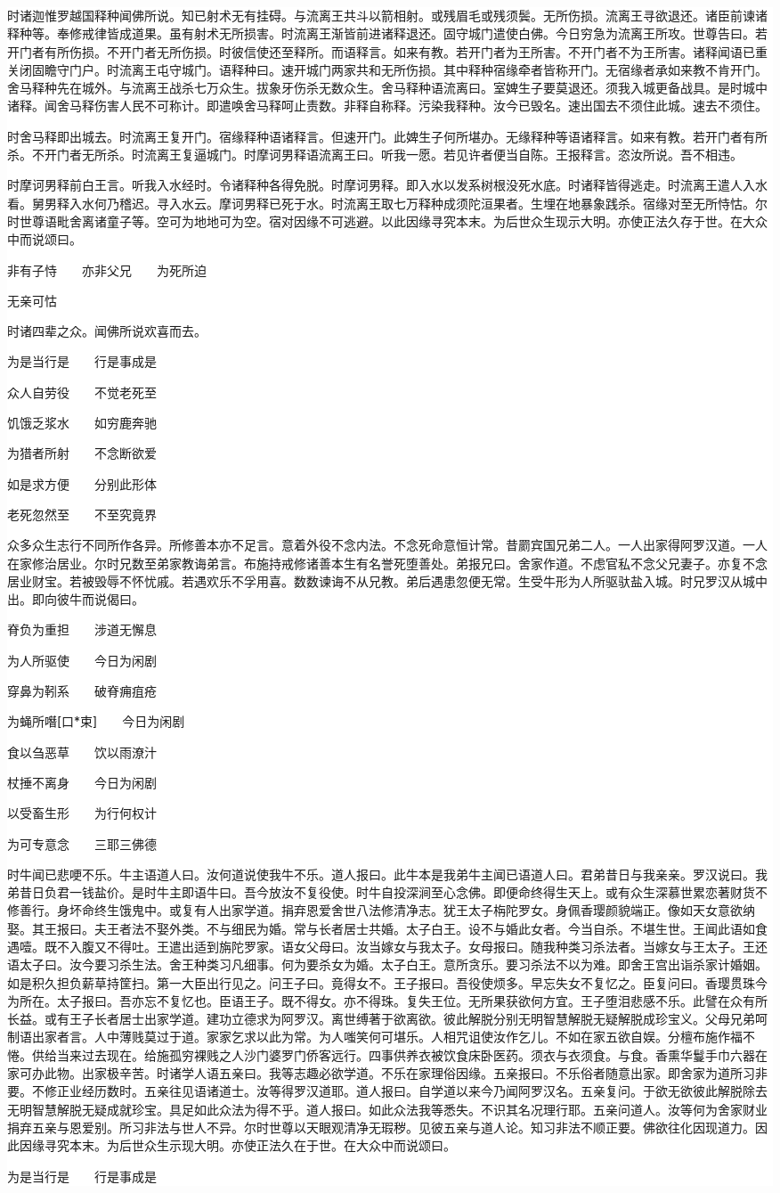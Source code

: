 时诸迦惟罗越国释种闻佛所说。知已射术无有挂碍。与流离王共斗以箭相射。或残眉毛或残须鬓。无所伤损。流离王寻欲退还。诸臣前谏诸释种等。奉修戒律皆成道果。虽有射术无所损害。时流离王渐皆前进诸释退还。固守城门遣使白佛。今日穷急为流离王所攻。世尊告曰。若开门者有所伤损。不开门者无所伤损。时彼信使还至释所。而语释言。如来有教。若开门者为王所害。不开门者不为王所害。诸释闻语已重关闭固瞻守门户。时流离王屯守城门。语释种曰。速开城门两家共和无所伤损。其中释种宿缘牵者皆称开门。无宿缘者承如来教不肯开门。舍马释种先在城外。与流离王战杀七万众生。拔象牙伤杀无数众生。舍马释种语流离曰。室婢生子要莫退还。须我入城更备战具。是时城中诸释。闻舍马释伤害人民不可称计。即遣唤舍马释呵止责数。非释自称释。污染我释种。汝今已毁名。速出国去不须住此城。速去不须住。  

时舍马释即出城去。时流离王复开门。宿缘释种语诸释言。但速开门。此婢生子何所堪办。无缘释种等语诸释言。如来有教。若开门者有所杀。不开门者无所杀。时流离王复逼城门。时摩诃男释语流离王曰。听我一愿。若见许者便当自陈。王报释言。恣汝所说。吾不相违。  

时摩诃男释前白王言。听我入水经时。令诸释种各得免脱。时摩诃男释。即入水以发系树根没死水底。时诸释皆得逃走。时流离王遣人入水看。舅男释入水何乃稽迟。寻入水云。摩诃男释已死于水。时流离王取七万释种成须陀洹果者。生埋在地暴象践杀。宿缘对至无所恃怙。尔时世尊语毗舍离诸童子等。空可为地地可为空。宿对因缘不可逃避。以此因缘寻究本末。为后世众生现示大明。亦使正法久存于世。在大众中而说颂曰。  

非有子恃　　亦非父兄　　为死所迫  

无亲可怙  

时诸四辈之众。闻佛所说欢喜而去。  

为是当行是　　行是事成是  

众人自劳役　　不觉老死至  

饥饿乏浆水　　如穷鹿奔驰  

为猎者所射　　不念断欲爱  

如是求方便　　分别此形体  

老死忽然至　　不至究竟界  

众多众生志行不同所作各异。所修善本亦不足言。意着外役不念内法。不念死命意恒计常。昔罽宾国兄弟二人。一人出家得阿罗汉道。一人在家修治居业。尔时兄数至弟家教诲弟言。布施持戒修诸善本生有名誉死堕善处。弟报兄曰。舍家作道。不虑官私不念父兄妻子。亦复不念居业财宝。若被毁辱不怀忧戚。若遇欢乐不孚用喜。数数谏诲不从兄教。弟后遇患忽便无常。生受牛形为人所驱驮盐入城。时兄罗汉从城中出。即向彼牛而说偈曰。  

脊负为重担　　涉道无懈息  

为人所驱使　　今日为闲剧  

穿鼻为靷系　　破脊痈疽疮  

为蝇所噆[口*束]　　今日为闲剧  

食以刍恶草　　饮以雨潦汁  

杖捶不离身　　今日为闲剧  

以受畜生形　　为行何权计  

为可专意念　　三耶三佛德  

时牛闻已悲哽不乐。牛主语道人曰。汝何道说使我牛不乐。道人报曰。此牛本是我弟牛主闻已语道人曰。君弟昔日与我亲亲。罗汉说曰。我弟昔日负君一钱盐价。是时牛主即语牛曰。吾今放汝不复役使。时牛自投深涧至心念佛。即便命终得生天上。或有众生深慕世累恋著财货不修善行。身坏命终生饿鬼中。或复有人出家学道。捐弃恩爱舍世八法修清净志。犹王太子栴陀罗女。身佩香璎颜貌端正。像如天女意欲纳娶。其王报曰。夫王者法不娶外类。不与细民为婚。常与长者居士共婚。太子白王。设不与婚此女者。今当自杀。不堪生世。王闻此语如食遇噎。既不入腹又不得吐。王遣出适到旃陀罗家。语女父母曰。汝当嫁女与我太子。女母报曰。随我种类习杀法者。当嫁女与王太子。王还语太子曰。汝今要习杀生法。舍王种类习凡细事。何为要杀女为婚。太子白王。意所贪乐。要习杀法不以为难。即舍王宫出诣杀家计婚姻。如是积久担负薪草持筐扫。第一大臣出行见之。问王子曰。竟得女不。王子报曰。吾役使烦多。早忘失女不复忆之。臣复问曰。香璎贯珠今为所在。太子报曰。吾亦忘不复忆也。臣语王子。既不得女。亦不得珠。复失王位。无所果获欲何方宜。王子堕泪悲感不乐。此譬在众有所长益。或有王子长者居士出家学道。建功立德求为阿罗汉。离世缚著于欲离欲。彼此解脱分别无明智慧解脱无疑解脱成珍宝义。父母兄弟呵制语出家者言。人中薄贱莫过于道。家家乞求以此为常。为人嗤笑何可堪乐。人相咒诅使汝作乞儿。不如在家五欲自娱。分檀布施作福不惓。供给当来过去现在。给施孤穷裸贱之人沙门婆罗门侨客远行。四事供养衣被饮食床卧医药。须衣与衣须食。与食。香熏华鬘手巾六器在家可办此物。出家极辛苦。时诸学人语五亲曰。我等志趣必欲学道。不乐在家理俗因缘。五亲报曰。不乐俗者随意出家。即舍家为道所习非要。不修正业经历数时。五亲往见语诸道士。汝等得罗汉道耶。道人报曰。自学道以来今乃闻阿罗汉名。五亲复问。于欲无欲彼此解脱除去无明智慧解脱无疑成就珍宝。具足如此众法为得不乎。道人报曰。如此众法我等悉失。不识其名况理行耶。五亲问道人。汝等何为舍家财业捐弃五亲与恩爱别。所习非法与世人不异。尔时世尊以天眼观清净无瑕秽。见彼五亲与道人论。知习非法不顺正要。佛欲往化因现道力。因此因缘寻究本末。为后世众生示现大明。亦使正法久在于世。在大众中而说颂曰。  

为是当行是　　行是事成是  
